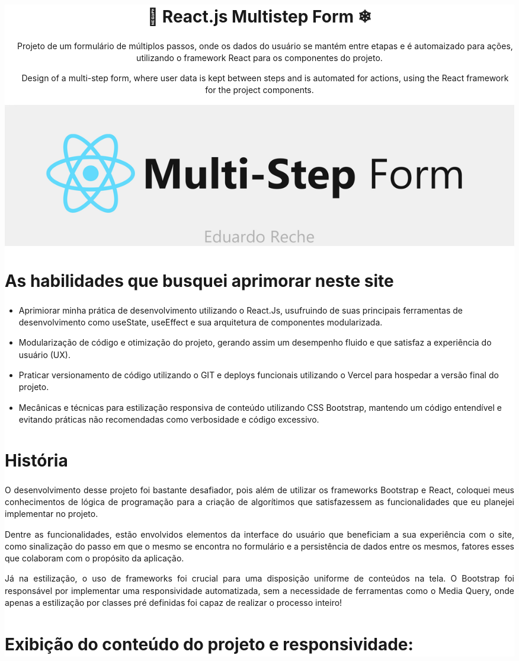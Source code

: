 <h1 align="center"> 📝 React.js Multistep Form ❄</h1>

<p align="center"><img width="15" height="15" loading="lazy" src="https://upload.wikimedia.org/wikipedia/commons/thumb/4/4a/Brazilian_flag_icon_round.svg/512px-Brazilian_flag_icon_round.svg.png?20180509193906" /> Projeto de um formulário de múltiplos passos, onde os dados do usuário se mantém entre etapas e é automaizado para ações, utilizando o framework React para os componentes do projeto.</p>
<p align="center"><img width="15" height="15" loading="lazy" src="https://upload.wikimedia.org/wikipedia/commons/thumb/8/88/United-states_flag_icon_round.svg/512px-United-states_flag_icon_round.svg.png" /> Design of a multi-step form, where user data is kept between steps and is automated for actions, using the React framework for the project components.</p>
<img src="https://github.com/RecheEduardo/react-multistep-form/blob/main/src/assets/site-banner.jpg?raw=true" width="100%" padding-top="2000px" align="center">

# As habilidades que busquei aprimorar neste site

* Aprimiorar minha prática de desenvolvimento utilizando o React.Js, usufruindo de suas principais ferramentas de desenvolvimento como useState, useEffect e sua arquitetura de componentes modularizada.

* Modularização de código e otimização do projeto, gerando assim um desempenho fluido e que satisfaz a experiência do usuário (UX).

* Praticar versionamento de código utilizando o GIT e deploys funcionais utilizando o Vercel para hospedar a versão final do projeto.

* Mecânicas e técnicas para estilização responsiva de conteúdo utilizando CSS Bootstrap, mantendo um código entendível e evitando práticas não recomendadas como verbosidade e código excessivo.

# História
<p align="justify">O desenvolvimento desse projeto foi bastante desafiador, pois além de utilizar os frameworks Bootstrap e React, coloquei meus conhecimentos de lógica de programação para a criação de algorítimos que satisfazessem as funcionalidades que eu planejei implementar no projeto.</p>
<p align="justify">Dentre as funcionalidades, estão envolvidos elementos da interface do usuário que beneficiam a sua experiência com  o site, como sinalização do passo em que o mesmo se encontra no formulário e a persistência de dados entre os mesmos, fatores esses que colaboram com o propósito da aplicação.</p> 
<p align="justify">Já na estilização, o uso de frameworks foi crucial para uma disposição uniforme de conteúdos na tela. O Bootstrap foi responsável por implementar uma responsividade automatizada, sem a necessidade de ferramentas como o Media Query, onde apenas a estilização por classes pré definidas foi capaz de realizar o processo inteiro!</p>

# Exibição do conteúdo do projeto e responsividade:
